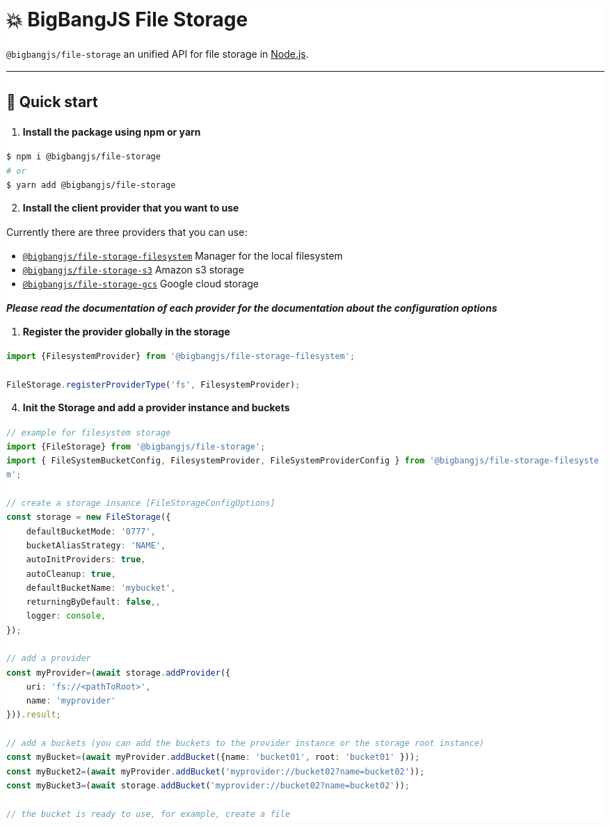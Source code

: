 # 💥 BigBangJS File Storage

`@bigbangjs/file-storage` an unified API for file storage in  [Node.js](https://nodejs.org).

---

## 🚀 Quick start

1. **Install the package using npm or yarn**

```bash
$ npm i @bigbangjs/file-storage
# or
$ yarn add @bigbangjs/file-storage
```

2. **Install the client provider that you want to use**

Currently there are three providers that you can use:
- [`@bigbangjs/file-storage-filesystem`](https://github.com/pablor21/bigbangjs-file-storage/tree/master/packages/filesystem) Manager for the local filesystem
- [`@bigbangjs/file-storage-s3`](https://github.com/pablor21/bigbangjs-file-storage/tree/master/packages/s3) Amazon s3 storage
- [`@bigbangjs/file-storage-gcs`](https://github.com/pablor21/bigbangjs-file-storage/tree/master/packages/gcs) Google cloud storage

***Please read the documentation of each provider for the documentation about the configuration options***

1. **Register the provider globally in the storage**

```typescript
import {FilesystemProvider} from '@bigbangjs/file-storage-filesystem';

FileStorage.registerProviderType('fs', FilesystemProvider);
```

4. **Init the Storage and add a provider instance and buckets**
```typescript
// example for filesystem storage
import {FileStorage} from '@bigbangjs/file-storage';
import { FileSystemBucketConfig, FilesystemProvider, FileSystemProviderConfig } from '@bigbangjs/file-storage-filesystem';

// create a storage insance [FileStorageConfigOptions]
const storage = new FileStorage({
    defaultBucketMode: '0777',
    bucketAliasStrategy: 'NAME',
    autoInitProviders: true,
    autoCleanup: true,
    defaultBucketName: 'mybucket',
    returningByDefault: false,,
    logger: console,
});

// add a provider
const myProvider=(await storage.addProvider({
    uri: 'fs://<pathToRoot>',
    name: 'myprovider'
})).result;

// add a buckets (you can add the buckets to the provider instance or the storage root instance)
const myBucket=(await myProvider.addBucket({name: 'bucket01', root: 'bucket01' }));
const myBucket2=(await myProvider.addBucket('myprovider://bucket02?name=bucket02'));
const myBucket3=(await storage.addBucket('myprovider://bucket02?name=bucket02'));

// the bucket is ready to use, for example, create a file
```